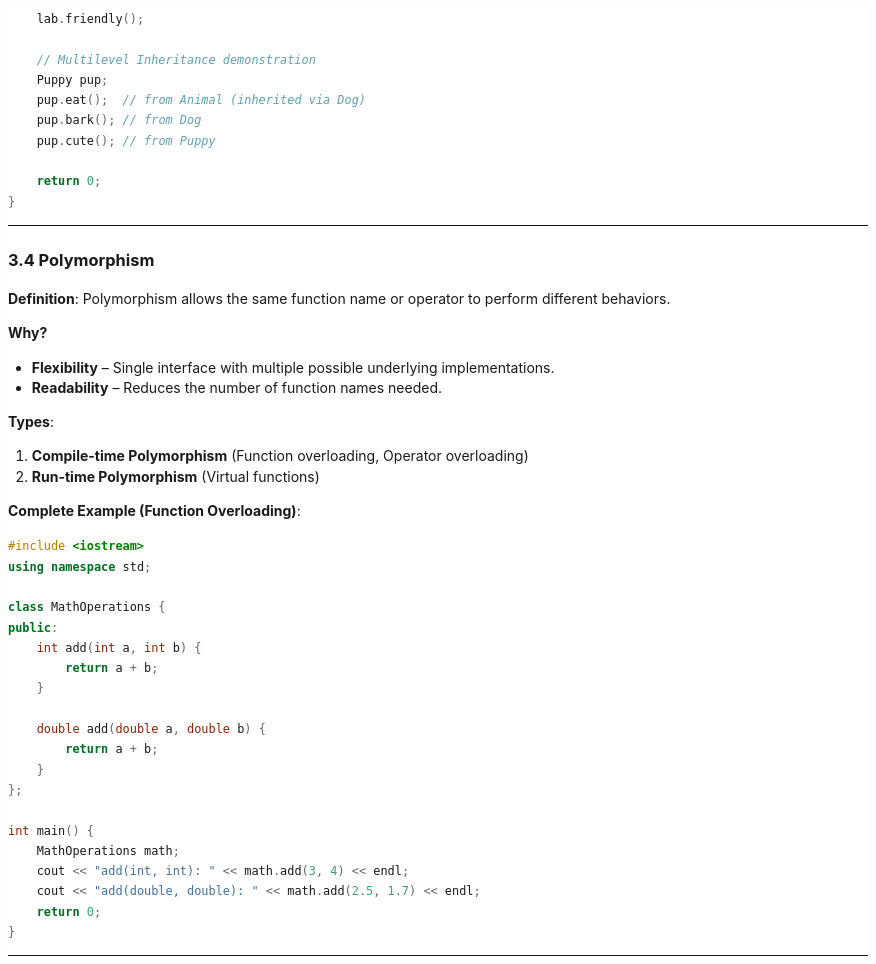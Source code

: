 ```cpp
    lab.friendly();

    // Multilevel Inheritance demonstration
    Puppy pup;
    pup.eat();  // from Animal (inherited via Dog)
    pup.bark(); // from Dog
    pup.cute(); // from Puppy

    return 0;
}
```

---

### 3.4 Polymorphism

**Definition**: Polymorphism allows the same function name or operator to perform different behaviors.

**Why?**
- **Flexibility** – Single interface with multiple possible underlying implementations.  
- **Readability** – Reduces the number of function names needed.  

**Types**:
1. **Compile-time Polymorphism** (Function overloading, Operator overloading)  
2. **Run-time Polymorphism** (Virtual functions)

**Complete Example (Function Overloading)**:

```cpp
#include <iostream>
using namespace std;

class MathOperations {
public:
    int add(int a, int b) {
        return a + b;
    }

    double add(double a, double b) {
        return a + b;
    }
};

int main() {
    MathOperations math;
    cout << "add(int, int): " << math.add(3, 4) << endl;
    cout << "add(double, double): " << math.add(2.5, 1.7) << endl;
    return 0;
}
```

---

